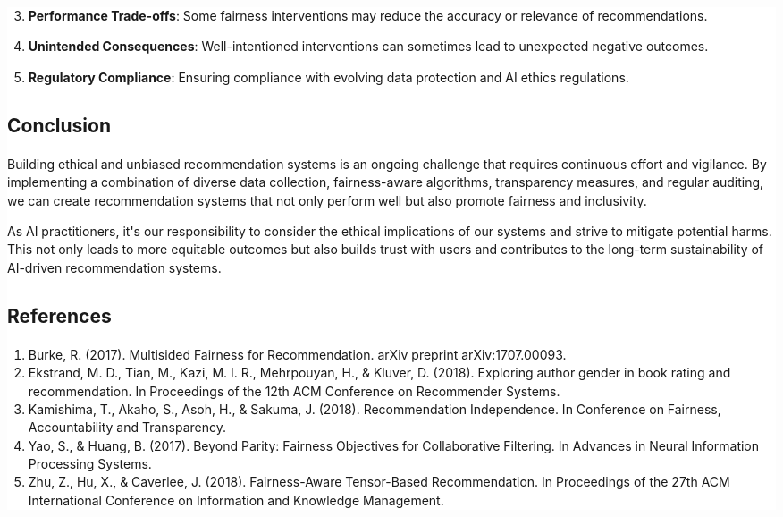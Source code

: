 3. **Performance Trade-offs**: Some fairness interventions may reduce the accuracy or relevance of recommendations.

4. **Unintended Consequences**: Well-intentioned interventions can sometimes lead to unexpected negative outcomes.

5. **Regulatory Compliance**: Ensuring compliance with evolving data protection and AI ethics regulations.

## Conclusion

Building ethical and unbiased recommendation systems is an ongoing challenge that requires continuous effort and vigilance. By implementing a combination of diverse data collection, fairness-aware algorithms, transparency measures, and regular auditing, we can create recommendation systems that not only perform well but also promote fairness and inclusivity.

As AI practitioners, it's our responsibility to consider the ethical implications of our systems and strive to mitigate potential harms. This not only leads to more equitable outcomes but also builds trust with users and contributes to the long-term sustainability of AI-driven recommendation systems.

## References

1. Burke, R. (2017). Multisided Fairness for Recommendation. arXiv preprint arXiv:1707.00093.
2. Ekstrand, M. D., Tian, M., Kazi, M. I. R., Mehrpouyan, H., & Kluver, D. (2018). Exploring author gender in book rating and recommendation. In Proceedings of the 12th ACM Conference on Recommender Systems.
3. Kamishima, T., Akaho, S., Asoh, H., & Sakuma, J. (2018). Recommendation Independence. In Conference on Fairness, Accountability and Transparency.
4. Yao, S., & Huang, B. (2017). Beyond Parity: Fairness Objectives for Collaborative Filtering. In Advances in Neural Information Processing Systems.
5. Zhu, Z., Hu, X., & Caverlee, J. (2018). Fairness-Aware Tensor-Based Recommendation. In Proceedings of the 27th ACM International Conference on Information and Knowledge Management.
